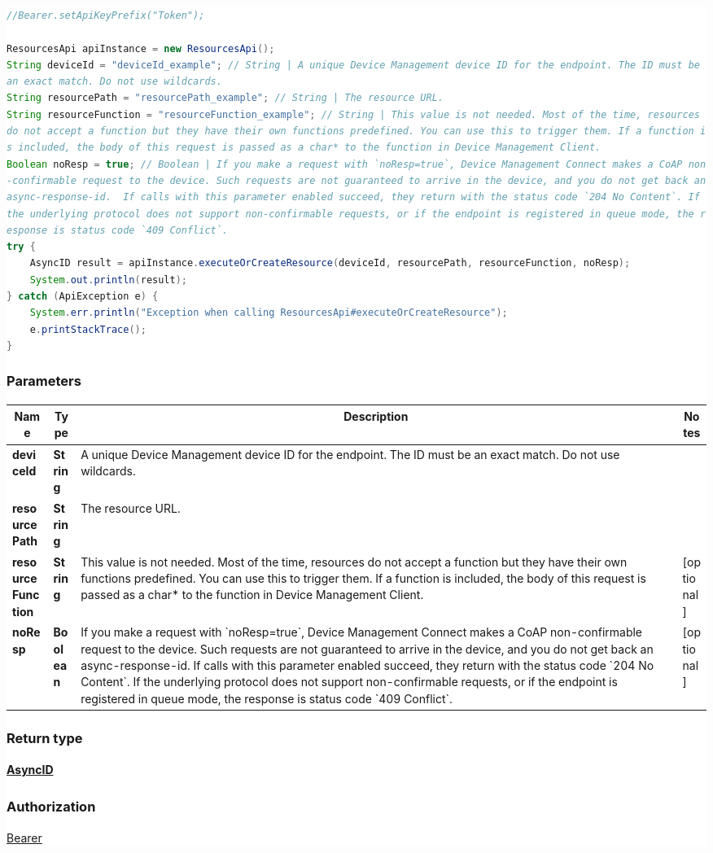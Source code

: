 ```java
//Bearer.setApiKeyPrefix("Token");

ResourcesApi apiInstance = new ResourcesApi();
String deviceId = "deviceId_example"; // String | A unique Device Management device ID for the endpoint. The ID must be an exact match. Do not use wildcards.
String resourcePath = "resourcePath_example"; // String | The resource URL.
String resourceFunction = "resourceFunction_example"; // String | This value is not needed. Most of the time, resources do not accept a function but they have their own functions predefined. You can use this to trigger them. If a function is included, the body of this request is passed as a char* to the function in Device Management Client.
Boolean noResp = true; // Boolean | If you make a request with `noResp=true`, Device Management Connect makes a CoAP non-confirmable request to the device. Such requests are not guaranteed to arrive in the device, and you do not get back an async-response-id.  If calls with this parameter enabled succeed, they return with the status code `204 No Content`. If the underlying protocol does not support non-confirmable requests, or if the endpoint is registered in queue mode, the response is status code `409 Conflict`.
try {
    AsyncID result = apiInstance.executeOrCreateResource(deviceId, resourcePath, resourceFunction, noResp);
    System.out.println(result);
} catch (ApiException e) {
    System.err.println("Exception when calling ResourcesApi#executeOrCreateResource");
    e.printStackTrace();
}
```

### Parameters

Name | Type | Description  | Notes
------------- | ------------- | ------------- | -------------
 **deviceId** | **String**| A unique Device Management device ID for the endpoint. The ID must be an exact match. Do not use wildcards. |
 **resourcePath** | **String**| The resource URL. |
 **resourceFunction** | **String**| This value is not needed. Most of the time, resources do not accept a function but they have their own functions predefined. You can use this to trigger them. If a function is included, the body of this request is passed as a char* to the function in Device Management Client. | [optional]
 **noResp** | **Boolean**| If you make a request with &#x60;noResp&#x3D;true&#x60;, Device Management Connect makes a CoAP non-confirmable request to the device. Such requests are not guaranteed to arrive in the device, and you do not get back an async-response-id.  If calls with this parameter enabled succeed, they return with the status code &#x60;204 No Content&#x60;. If the underlying protocol does not support non-confirmable requests, or if the endpoint is registered in queue mode, the response is status code &#x60;409 Conflict&#x60;. | [optional]

### Return type

[**AsyncID**](AsyncID.md)

### Authorization

[Bearer](../README.md#Bearer)
